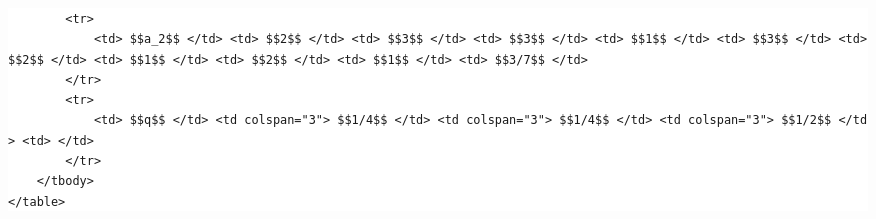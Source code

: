 			<tr>
				<td> $$a_2$$ </td> <td> $$2$$ </td> <td> $$3$$ </td> <td> $$3$$ </td> <td> $$1$$ </td> <td> $$3$$ </td> <td> $$2$$ </td> <td> $$1$$ </td> <td> $$2$$ </td> <td> $$1$$ </td> <td> $$3/7$$ </td>
			</tr>
			<tr>
				<td> $$q$$ </td> <td colspan="3"> $$1/4$$ </td> <td colspan="3"> $$1/4$$ </td> <td colspan="3"> $$1/2$$ </td> <td> </td>
			</tr>
		</tbody>
	</table>
	
	
